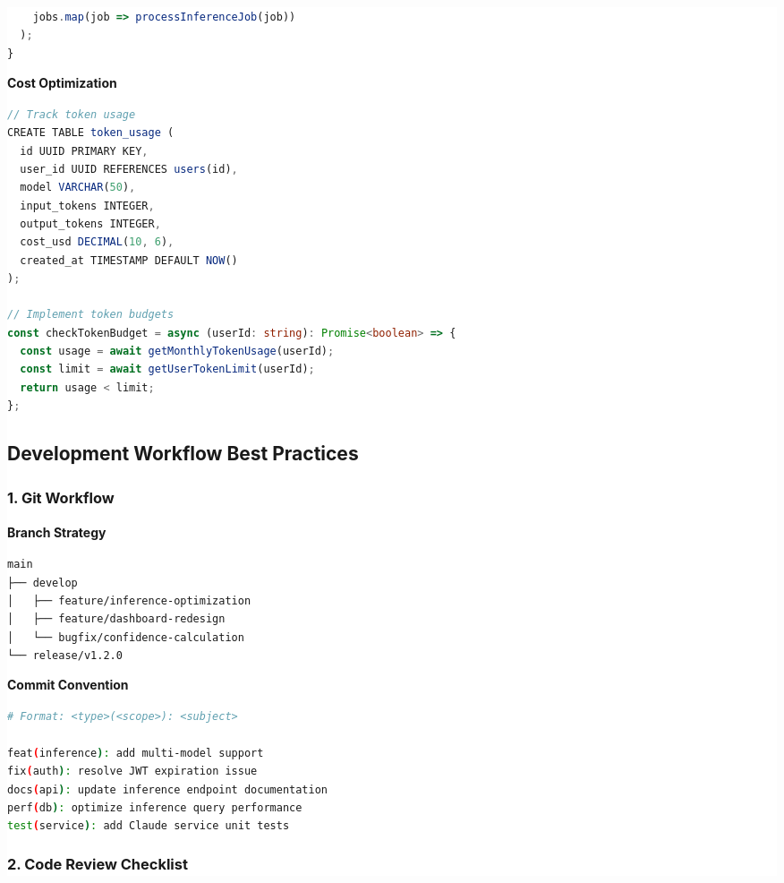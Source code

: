 ```typescript
    jobs.map(job => processInferenceJob(job))
  );
}
```

**Cost Optimization**
```typescript
// Track token usage
CREATE TABLE token_usage (
  id UUID PRIMARY KEY,
  user_id UUID REFERENCES users(id),
  model VARCHAR(50),
  input_tokens INTEGER,
  output_tokens INTEGER,
  cost_usd DECIMAL(10, 6),
  created_at TIMESTAMP DEFAULT NOW()
);

// Implement token budgets
const checkTokenBudget = async (userId: string): Promise<boolean> => {
  const usage = await getMonthlyTokenUsage(userId);
  const limit = await getUserTokenLimit(userId);
  return usage < limit;
};
```

## Development Workflow Best Practices

### 1. Git Workflow

**Branch Strategy**
```bash
main
├── develop
│   ├── feature/inference-optimization
│   ├── feature/dashboard-redesign
│   └── bugfix/confidence-calculation
└── release/v1.2.0
```

**Commit Convention**
```bash
# Format: <type>(<scope>): <subject>

feat(inference): add multi-model support
fix(auth): resolve JWT expiration issue
docs(api): update inference endpoint documentation
perf(db): optimize inference query performance
test(service): add Claude service unit tests
```

### 2. Code Review Checklist
